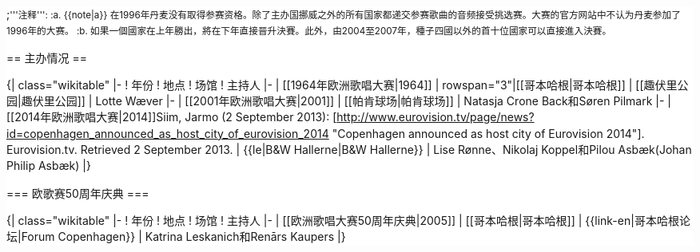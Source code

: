 ;<small>'''注释''':
:a. {{note|a}} 在1996年丹麦没有取得参赛资格。除了主办国挪威之外的所有国家都递交参赛歌曲的音频接受挑选赛。大赛的官方网站中不认为丹麦参加了1996年的大赛。
:b. 如果一個國家在上年勝出，將在下年直接晉升決賽。此外，由2004至2007年，種子四國以外的首十位國家可以直接進入決賽。</small>

== 主办情况 ==

{| class="wikitable"
|- 
! 年份
! 地点
! 场馆
! 主持人
|-
| [[1964年欧洲歌唱大赛|1964]]
| rowspan="3"|[[哥本哈根|哥本哈根]]
| [[趣伏里公园|趣伏里公园]]
| Lotte Wæver
|-
| [[2001年欧洲歌唱大赛|2001]]
| [[帕肯球场|帕肯球场]]
| Natasja Crone Back和Søren Pilmark
|-
| [[2014年欧洲歌唱大赛|2014]]<ref name=arena2014>Siim, Jarmo (2 September 2013): [http://www.eurovision.tv/page/news?id=copenhagen_announced_as_host_city_of_eurovision_2014 "Copenhagen announced as host city of Eurovision 2014"]. Eurovision.tv. Retrieved 2 September 2013.</ref>
| {{le|B&W Hallerne|B&W Hallerne}}<ref name=arena2014 />
| Lise Rønne、Nikolaj Koppel和Pilou Asbæk(Johan Philip Asbæk)
|}

=== 欧歌赛50周年庆典 ===

{| class="wikitable"
|- 
! 年份
! 地点
! 场馆
! 主持人
|-
| [[欧洲歌唱大赛50周年庆典|2005]]
| [[哥本哈根|哥本哈根]]
| {{link-en|哥本哈根论坛|Forum Copenhagen}}
| Katrina Leskanich和Renārs Kaupers
|}
